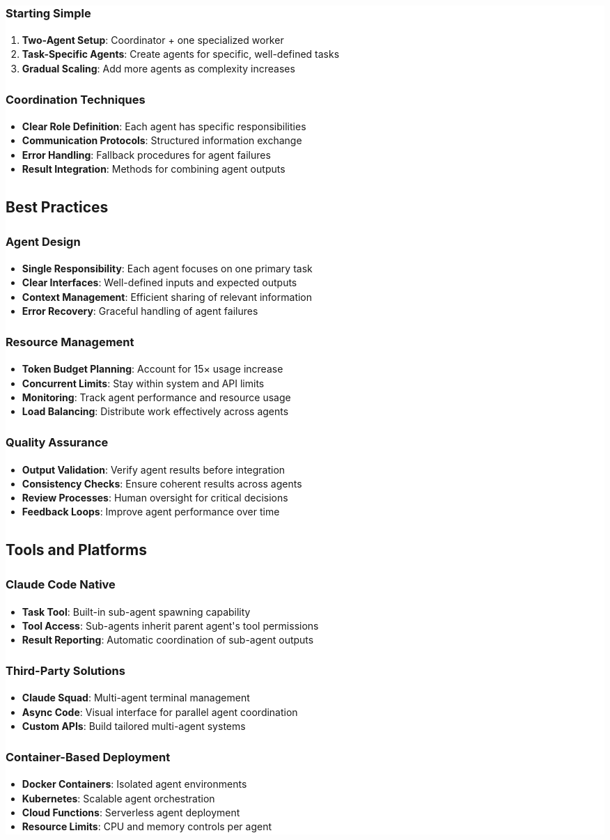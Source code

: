 ### Starting Simple
1. **Two-Agent Setup**: Coordinator + one specialized worker
2. **Task-Specific Agents**: Create agents for specific, well-defined tasks
3. **Gradual Scaling**: Add more agents as complexity increases

### Coordination Techniques
- **Clear Role Definition**: Each agent has specific responsibilities
- **Communication Protocols**: Structured information exchange
- **Error Handling**: Fallback procedures for agent failures
- **Result Integration**: Methods for combining agent outputs

## Best Practices

### Agent Design
- **Single Responsibility**: Each agent focuses on one primary task
- **Clear Interfaces**: Well-defined inputs and expected outputs
- **Context Management**: Efficient sharing of relevant information
- **Error Recovery**: Graceful handling of agent failures

### Resource Management
- **Token Budget Planning**: Account for 15× usage increase
- **Concurrent Limits**: Stay within system and API limits
- **Monitoring**: Track agent performance and resource usage
- **Load Balancing**: Distribute work effectively across agents

### Quality Assurance
- **Output Validation**: Verify agent results before integration
- **Consistency Checks**: Ensure coherent results across agents
- **Review Processes**: Human oversight for critical decisions
- **Feedback Loops**: Improve agent performance over time

## Tools and Platforms

### Claude Code Native
- **Task Tool**: Built-in sub-agent spawning capability
- **Tool Access**: Sub-agents inherit parent agent's tool permissions
- **Result Reporting**: Automatic coordination of sub-agent outputs

### Third-Party Solutions
- **Claude Squad**: Multi-agent terminal management
- **Async Code**: Visual interface for parallel agent coordination
- **Custom APIs**: Build tailored multi-agent systems

### Container-Based Deployment
- **Docker Containers**: Isolated agent environments
- **Kubernetes**: Scalable agent orchestration
- **Cloud Functions**: Serverless agent deployment
- **Resource Limits**: CPU and memory controls per agent
